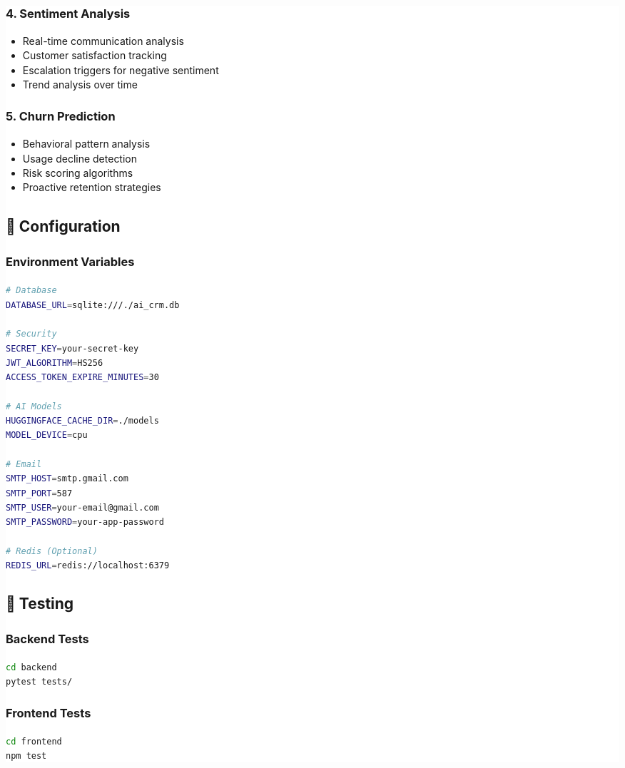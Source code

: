 ### 4. Sentiment Analysis
- Real-time communication analysis
- Customer satisfaction tracking
- Escalation triggers for negative sentiment
- Trend analysis over time

### 5. Churn Prediction
- Behavioral pattern analysis
- Usage decline detection
- Risk scoring algorithms
- Proactive retention strategies

## 🔧 Configuration

### Environment Variables
```bash
# Database
DATABASE_URL=sqlite:///./ai_crm.db

# Security
SECRET_KEY=your-secret-key
JWT_ALGORITHM=HS256
ACCESS_TOKEN_EXPIRE_MINUTES=30

# AI Models
HUGGINGFACE_CACHE_DIR=./models
MODEL_DEVICE=cpu

# Email
SMTP_HOST=smtp.gmail.com
SMTP_PORT=587
SMTP_USER=your-email@gmail.com
SMTP_PASSWORD=your-app-password

# Redis (Optional)
REDIS_URL=redis://localhost:6379
```

## 🧪 Testing

### Backend Tests
```bash
cd backend
pytest tests/
```

### Frontend Tests
```bash
cd frontend
npm test
```

